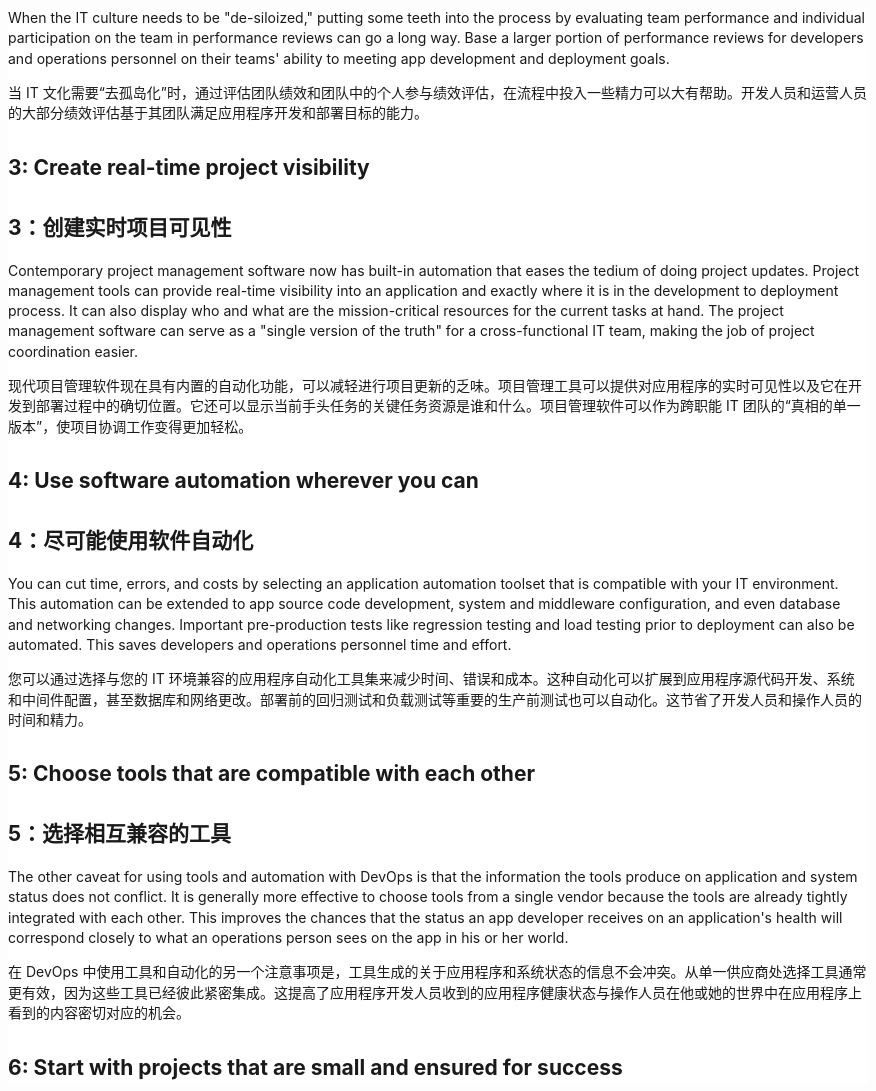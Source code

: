 When the IT culture needs to be "de-siloized," putting some teeth into the process by evaluating team performance and individual participation on the team in performance reviews can go a long way. Base a larger portion of performance reviews for developers and operations personnel on their teams' ability to meeting app development and deployment goals.

当 IT 文化需要“去孤岛化”时，通过评估团队绩效和团队中的个人参与绩效评估，在流程中投入一些精力可以大有帮助。开发人员和运营人员的大部分绩效评估基于其团队满足应用程序开发和部署目标的能力。

## 3: Create real-time project visibility

## 3：创建实时项目可见性

Contemporary project management software now has built-in automation that eases the tedium of doing project updates. Project management tools can provide real-time visibility into an application and exactly where it is in the development to deployment process. It can also display who and what are the mission-critical resources for the current tasks at hand. The project management software can serve as a "single version of the truth" for a cross-functional IT team, making the job of project coordination easier.

现代项目管理软件现在具有内置的自动化功能，可以减轻进行项目更新的乏味。项目管理工具可以提供对应用程序的实时可见性以及它在开发到部署过程中的确切位置。它还可以显示当前手头任务的关键任务资源是谁和什么。项目管理软件可以作为跨职能 IT 团队的“真相的单一版本”，使项目协调工作变得更加轻松。

## 4: Use software automation wherever you can

## 4：尽可能使用软件自动化

You can cut time, errors, and costs by selecting an application automation toolset that is compatible with your IT environment. This automation can be extended to app source code development, system and middleware configuration, and even database and networking changes. Important pre-production tests like regression testing and load testing prior to deployment can also be automated. This saves developers and operations personnel time and effort.

您可以通过选择与您的 IT 环境兼容的应用程序自动化工具集来减少时间、错误和成本。这种自动化可以扩展到应用程序源代码开发、系统和中间件配置，甚至数据库和网络更改。部署前的回归测试和负载测试等重要的生产前测试也可以自动化。这节省了开发人员和操作人员的时间和精力。

## 5: Choose tools that are compatible with each other

## 5：选择相互兼容的工具

The other caveat for using tools and automation with DevOps is that the information the tools produce on application and system status does not conflict. It is generally more effective to choose tools from a single vendor because the tools are already tightly integrated with each other. This improves the chances that the status an app developer receives on an application's health will correspond closely to what an operations person sees on the app in his or her world.

在 DevOps 中使用工具和自动化的另一个注意事项是，工具生成的关于应用程序和系统状态的信息不会冲突。从单一供应商处选择工具通常更有效，因为这些工具已经彼此紧密集成。这提高了应用程序开发人员收到的应用程序健康状态与操作人员在他或她的世界中在应用程序上看到的内容密切对应的机会。

## 6: Start with projects that are small and ensured for success
